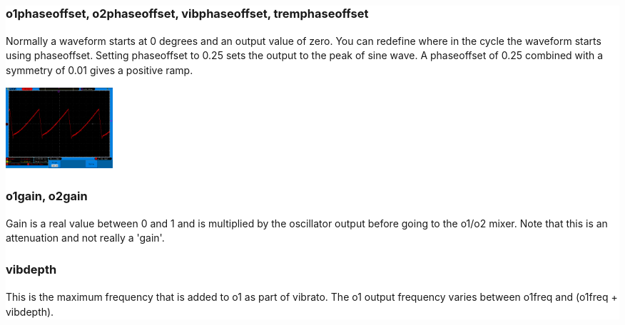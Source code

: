 ### o1phaseoffset, o2phaseoffset, vibphaseoffset, tremphaseoffset

Normally a waveform starts at 0 degrees and an output value of zero.
You can redefine where in the cycle the waveform starts using phaseoffset.
Setting phaseoffset to 0.25 sets the output to the peak of sine wave.
A phaseoffset of 0.25 combined with a symmetry of 0.01 gives a positive ramp.

<img src=osc_ramp.jpg width=150>


### o1gain, o2gain

Gain is a real value between 0 and 1 and is multiplied by the oscillator
output before going to the o1/o2 mixer.  Note that this is an attenuation
and not really a 'gain'.

### vibdepth

This is the maximum frequency that is added to o1 as part of vibrato.
The o1 output frequency varies between o1freq and (o1freq + vibdepth).
